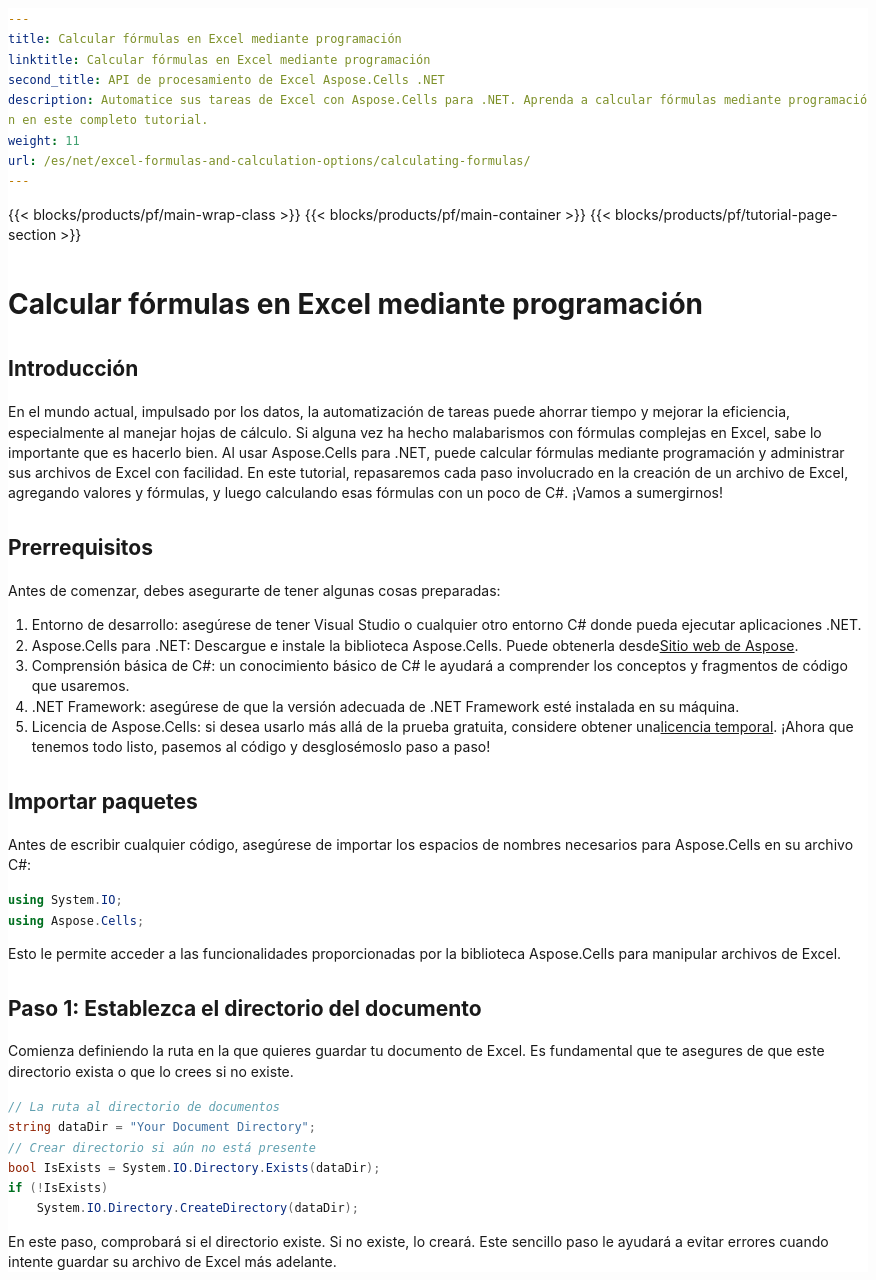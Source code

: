 ```yaml
---
title: Calcular fórmulas en Excel mediante programación
linktitle: Calcular fórmulas en Excel mediante programación
second_title: API de procesamiento de Excel Aspose.Cells .NET
description: Automatice sus tareas de Excel con Aspose.Cells para .NET. Aprenda a calcular fórmulas mediante programación en este completo tutorial.
weight: 11
url: /es/net/excel-formulas-and-calculation-options/calculating-formulas/
---
```


{{< blocks/products/pf/main-wrap-class >}}
{{< blocks/products/pf/main-container >}}
{{< blocks/products/pf/tutorial-page-section >}}

# Calcular fórmulas en Excel mediante programación

## Introducción
En el mundo actual, impulsado por los datos, la automatización de tareas puede ahorrar tiempo y mejorar la eficiencia, especialmente al manejar hojas de cálculo. Si alguna vez ha hecho malabarismos con fórmulas complejas en Excel, sabe lo importante que es hacerlo bien. Al usar Aspose.Cells para .NET, puede calcular fórmulas mediante programación y administrar sus archivos de Excel con facilidad. En este tutorial, repasaremos cada paso involucrado en la creación de un archivo de Excel, agregando valores y fórmulas, y luego calculando esas fórmulas con un poco de C#. ¡Vamos a sumergirnos!
## Prerrequisitos
Antes de comenzar, debes asegurarte de tener algunas cosas preparadas:
1. Entorno de desarrollo: asegúrese de tener Visual Studio o cualquier otro entorno C# donde pueda ejecutar aplicaciones .NET.
2.  Aspose.Cells para .NET: Descargue e instale la biblioteca Aspose.Cells. Puede obtenerla desde[Sitio web de Aspose](https://releases.aspose.com/cells/net/).
3. Comprensión básica de C#: un conocimiento básico de C# le ayudará a comprender los conceptos y fragmentos de código que usaremos.
4. .NET Framework: asegúrese de que la versión adecuada de .NET Framework esté instalada en su máquina.
5.  Licencia de Aspose.Cells: si desea usarlo más allá de la prueba gratuita, considere obtener una[licencia temporal](https://purchase.aspose.com/temporary-license/).
¡Ahora que tenemos todo listo, pasemos al código y desglosémoslo paso a paso!
## Importar paquetes
Antes de escribir cualquier código, asegúrese de importar los espacios de nombres necesarios para Aspose.Cells en su archivo C#:
```csharp
using System.IO;
using Aspose.Cells;
```
Esto le permite acceder a las funcionalidades proporcionadas por la biblioteca Aspose.Cells para manipular archivos de Excel.
## Paso 1: Establezca el directorio del documento
Comienza definiendo la ruta en la que quieres guardar tu documento de Excel. Es fundamental que te asegures de que este directorio exista o que lo crees si no existe.
```csharp
// La ruta al directorio de documentos
string dataDir = "Your Document Directory";
// Crear directorio si aún no está presente
bool IsExists = System.IO.Directory.Exists(dataDir);
if (!IsExists)
    System.IO.Directory.CreateDirectory(dataDir);
```
En este paso, comprobará si el directorio existe. Si no existe, lo creará. Este sencillo paso le ayudará a evitar errores cuando intente guardar su archivo de Excel más adelante.